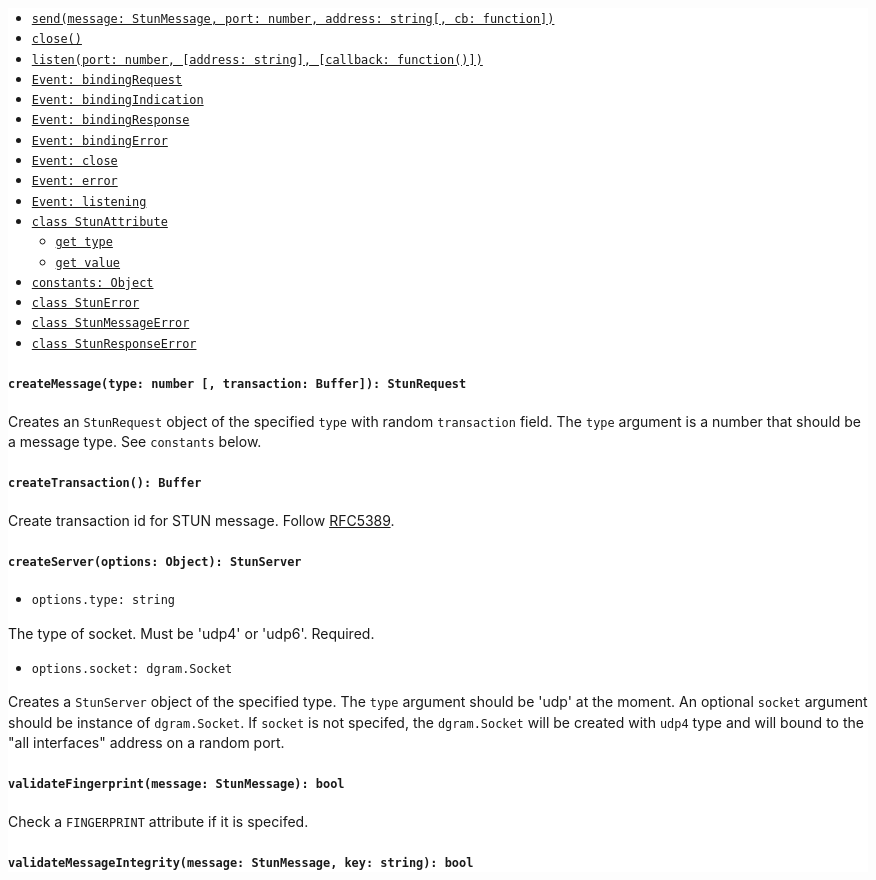   * [`send(message: StunMessage, port: number, address: string[, cb: function])`](#class-stun-server-send)
  * [`close()`](#class-stun-server-close)
  * [`listen(port: number, [address: string], [callback: function()])`](#class-stun-server-listen)
  * [`Event: bindingRequest`](#class-stun-server-event-binding-request)
  * [`Event: bindingIndication`](#class-stun-server-event-binding-indication)
  * [`Event: bindingResponse`](#class-stun-server-event-binding-response)
  * [`Event: bindingError`](#class-stun-server-event-binding-error)
  * [`Event: close`](#class-stun-server-event-close)
  * [`Event: error`](#class-stun-server-event-error)
  * [`Event: listening`](#class-stun-server-event-listening)
* [`class StunAttribute`](#class-stun-attribute)
  * [`get type`](#class-stun-attribute-get-type)
  * [`get value`](#class-stun-attribute-get-value)
* [`constants: Object`](#constants)
* [`class StunError`](#class-stun-error)
* [`class StunMessageError`](#class-stun-message-error)
* [`class StunResponseError`](#class-stun-response-error)

<a name="create-message" />

#### `createMessage(type: number [, transaction: Buffer]): StunRequest`

Creates an `StunRequest` object of the specified `type` with random `transaction` field. The `type` argument is a number that should be a message type. See `constants` below.

<a name="create-transaction" />

#### `createTransaction(): Buffer`

Create transaction id for STUN message. Follow [RFC5389](https://tools.ietf.org/html/rfc5389).

<a name="create-server" />

#### `createServer(options: Object): StunServer`

* `options.type: string`

The type of socket. Must be 'udp4' or 'udp6'. Required.

* `options.socket: dgram.Socket`

Creates a `StunServer` object of the specified type. The `type` argument should be 'udp' at the moment. An optional `socket` argument should be instance of `dgram.Socket`. If `socket` is not specifed, the `dgram.Socket` will be created with `udp4` type and will bound to the "all interfaces" address on a random port.

<a name="validate-fingerprint" />

#### `validateFingerprint(message: StunMessage): bool`

Check a `FINGERPRINT` attribute if it is specifed.

<a name="validate-message-integrity" />

#### `validateMessageIntegrity(message: StunMessage, key: string): bool`

